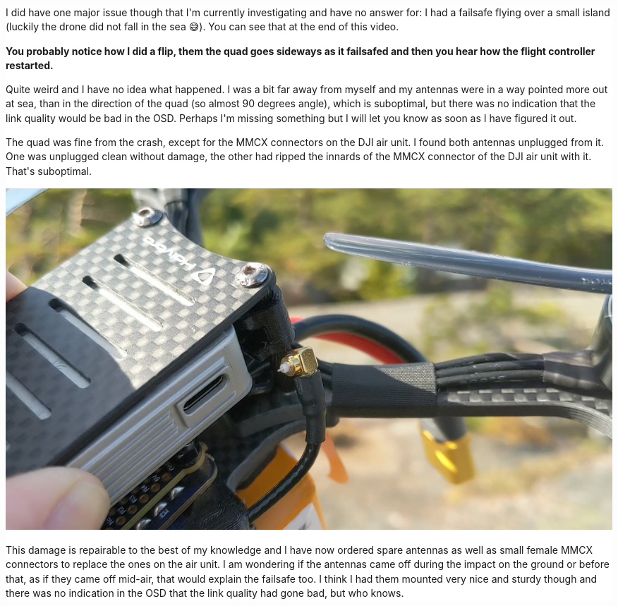 I did have one major issue though that I'm currently investigating and have no answer for: I had a failsafe flying over a small island (luckily the drone did not fall in the sea 😅). You can see that at the end of this video.

<div style="text-align: center">
  <iframe width="560" height="315" src="https://www.youtube.com/embed/EIlwsMblwM4?rel=0" frameBorder="0" allowFullScreen title="DJI digital FPV failsafe over an island in the sea - Holybro Kopis2 HDV (2020 #69)"></iframe>
</div>

**You probably notice how I did a flip, them the quad goes sideways as it failsafed and then you hear how the flight controller restarted.**

Quite weird and I have no idea what happened. I was a bit far away from myself and my antennas were in a way pointed more out at sea, than in the direction of the quad (so almost 90 degrees angle), which is suboptimal, but there was no indication that the link quality would be bad in the OSD. Perhaps I'm missing something but I will let you know as soon as I have figured it out.

The quad was fine from the crash, except for the MMCX connectors on the DJI air unit. I found both antennas unplugged from it. One was unplugged clean without damage, the other had ripped the innards of the MMCX connector of the DJI air unit with it. That's suboptimal.

![DJI air unit antennas ripped out the internals of the MMCX connector](dji-digital-fpv-41.jpg)

This damage is repairable to the best of my knowledge and I have now ordered spare antennas as well as small female MMCX connectors to replace the ones on the air unit. I am wondering if the antennas came off during the impact on the ground or before that, as if they came off mid-air, that would explain the failsafe too. I think I had them mounted very nice and sturdy though and there was no indication in the OSD that the link quality had gone bad, but who knows.
